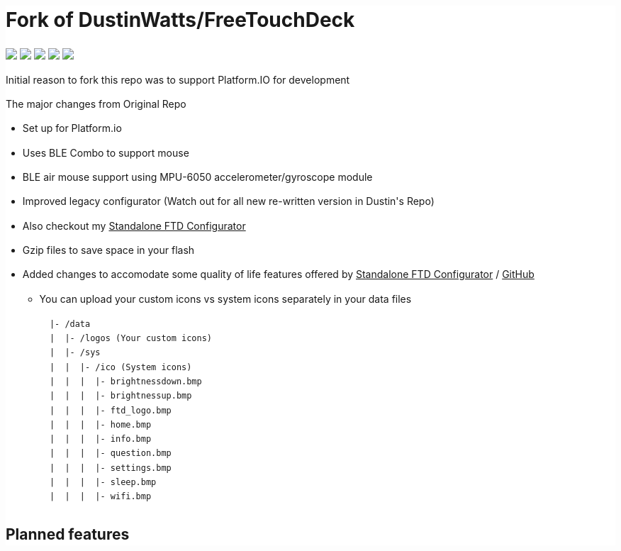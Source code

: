 # Fork of DustinWatts/FreeTouchDeck

[![](https://badgen.net/github/last-commit/dejavu1987/FreeTouchDeck)](https://github.com/DustinWatts/FreeTouchDeck/commits/master)
[![](https://img.shields.io/discord/693862273864827012?color=5165f6&label=chat%20on%20Discord)](https://discord.gg/RE3XevS)
[![](https://badgen.net/github/license/DustinWatts/FreeTouchDeck)](https://github.com/DustinWatts/FreeTouchDeck/blob/master/LICENSE)
[![](https://badgen.net/badge/watch/on%20youtube/ff0000)](https://www.youtube.com/watch?v=s2X4BQ9VmEU)
[![](https://img.shields.io/twitter/follow/DustinWattsNL)](https://twitter.com/DustinWattsNL)

Initial reason to fork this repo was to support Platform.IO for development

The major changes from Original Repo

- Set up for Platform.io
- Uses BLE Combo to support mouse
- BLE air mouse support using MPU-6050 accelerometer/gyroscope module
- Improved legacy configurator (Watch out for all new re-written version in Dustin's Repo)
- Also checkout my [Standalone FTD Configurator](https://ftd.anilmaharjan.com.np/)
- Gzip files to save space in your flash
- Added changes to accomodate some quality of life features offered by [Standalone FTD Configurator](https://ftd.anilmaharjan.com.np/) / [GitHub](https://github.com/dejavu1987/ftd-config-sa)

  - You can upload your custom icons vs system icons separately in your data files

          |- /data
          |  |- /logos (Your custom icons)
          |  |- /sys
          |  |  |- /ico (System icons)
          |  |  |  |- brightnessdown.bmp
          |  |  |  |- brightnessup.bmp
          |  |  |  |- ftd_logo.bmp
          |  |  |  |- home.bmp
          |  |  |  |- info.bmp
          |  |  |  |- question.bmp
          |  |  |  |- settings.bmp
          |  |  |  |- sleep.bmp
          |  |  |  |- wifi.bmp

## Planned features
